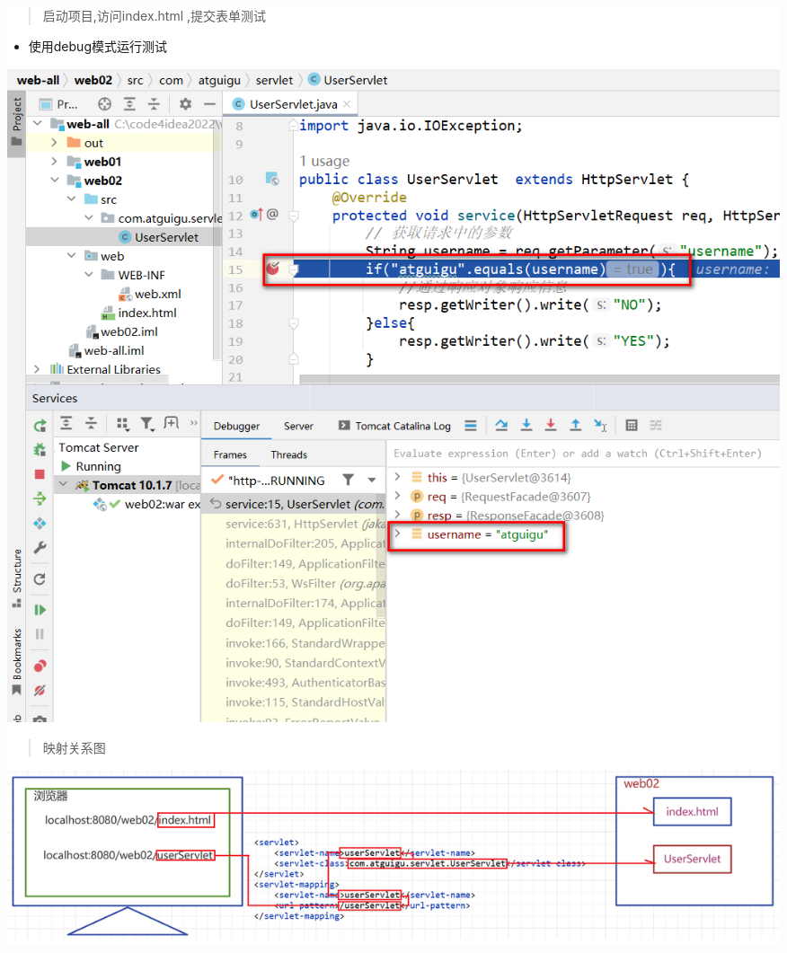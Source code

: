 > 启动项目,访问index.html ,提交表单测试

+ 使用debug模式运行测试

<img src="images/1681547333799.png" alt="1681547333799"  />

> 映射关系图

![1681550398774](images/1681550398774.png)
